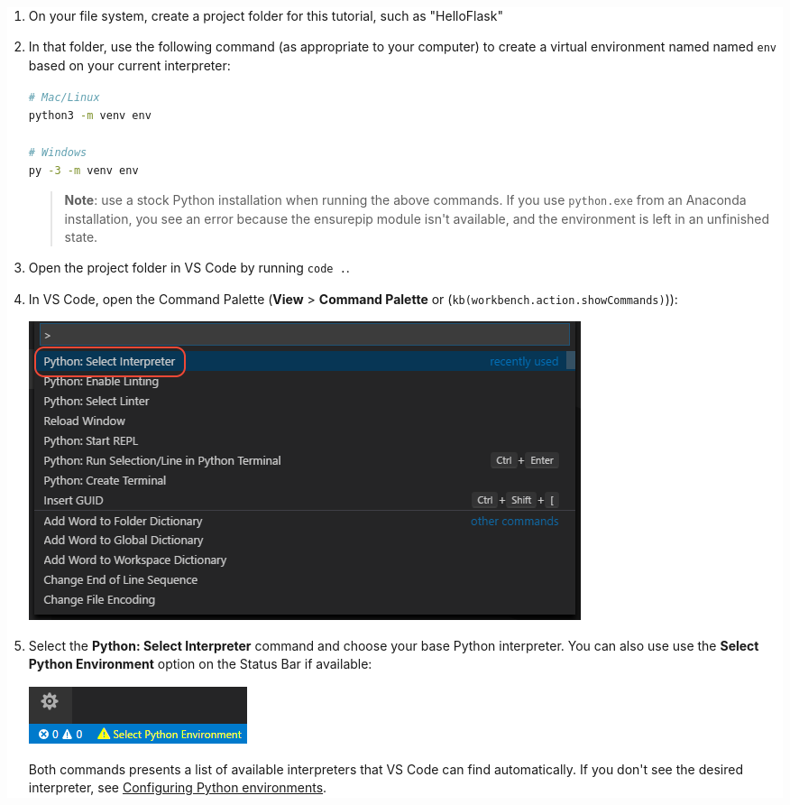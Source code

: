 1. On your file system, create a project folder for this tutorial, such as "HelloFlask"

1. In that folder, use the following command (as appropriate to your computer) to create a virtual environment named named `env` based on your current interpreter:

    ```bash
    # Mac/Linux
    python3 -m venv env

    # Windows
    py -3 -m venv env
    ```

    > **Note**: use a stock Python installation when running the above commands. If you use `python.exe` from an Anaconda installation, you see an error because the ensurepip module isn't available, and the environment is left in an unfinished state.

1. Open the project folder in VS Code by running `code .`.

1. In VS Code, open the Command Palette (**View** > **Command Palette** or (`kb(workbench.action.showCommands)`)):

    ![Opening the Command Palette in VS Code](images/flask/command-palette.png)

1. Select the **Python: Select Interpreter** command and choose your base Python interpreter. You can also use use the **Select Python Environment** option on the Status Bar if available:

    ![No interpreter selected](images/environments/no-interpreter-selected-statusbar.png)

    Both commands presents a list of available interpreters that VS Code can find automatically. If you don't see the desired interpreter, see [Configuring Python environments](/docs/python/environments.md).

